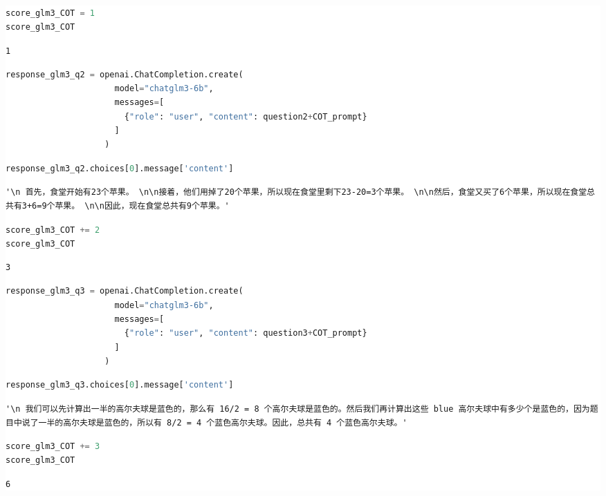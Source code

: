 ```python
score_glm3_COT = 1
score_glm3_COT
```

```plaintext
1
```

```python
response_glm3_q2 = openai.ChatCompletion.create(
                      model="chatglm3-6b",
                      messages=[
                        {"role": "user", "content": question2+COT_prompt}
                      ]
                    )
```

```python
response_glm3_q2.choices[0].message['content']
```

```plaintext
'\n 首先，食堂开始有23个苹果。 \n\n接着，他们用掉了20个苹果，所以现在食堂里剩下23-20=3个苹果。 \n\n然后，食堂又买了6个苹果，所以现在食堂总共有3+6=9个苹果。 \n\n因此，现在食堂总共有9个苹果。'
```

```python
score_glm3_COT += 2
score_glm3_COT
```

```plaintext
3
```

```python
response_glm3_q3 = openai.ChatCompletion.create(
                      model="chatglm3-6b",
                      messages=[
                        {"role": "user", "content": question3+COT_prompt}
                      ]
                    )
```

```python
response_glm3_q3.choices[0].message['content']
```

```plaintext
'\n 我们可以先计算出一半的高尔夫球是蓝色的，那么有 16/2 = 8 个高尔夫球是蓝色的。然后我们再计算出这些 blue 高尔夫球中有多少个是蓝色的，因为题目中说了一半的高尔夫球是蓝色的，所以有 8/2 = 4 个蓝色高尔夫球。因此，总共有 4 个蓝色高尔夫球。'
```

```python
score_glm3_COT += 3
score_glm3_COT
```

```plaintext
6
```
